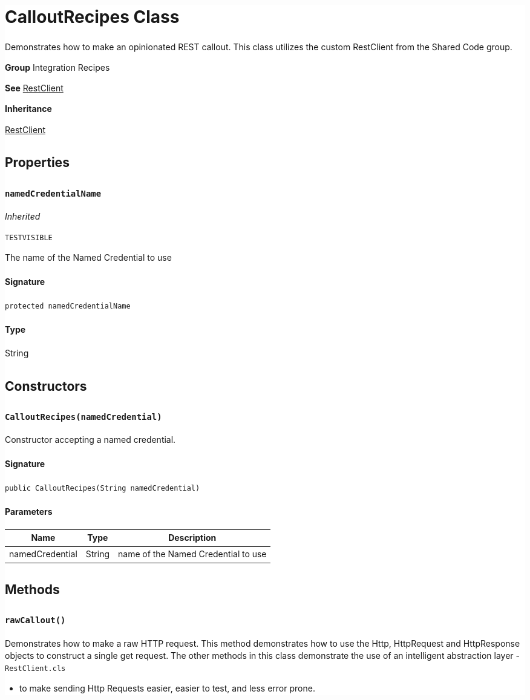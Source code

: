 # CalloutRecipes Class

Demonstrates how to make an opinionated REST callout. 
This class utilizes the custom RestClient from the Shared Code group.

**Group** Integration Recipes

**See** [RestClient](https://github.com/trailheadapps/apex-recipes/wiki/RestClient)

**Inheritance**

[RestClient](https://github.com/trailheadapps/apex-recipes/wiki/RestClient)

## Properties
### `namedCredentialName`

*Inherited*

`TESTVISIBLE`

The name of the Named Credential to use

#### Signature
```apex
protected namedCredentialName
```

#### Type
String

## Constructors
### `CalloutRecipes(namedCredential)`

Constructor accepting a named credential.

#### Signature
```apex
public CalloutRecipes(String namedCredential)
```

#### Parameters
| Name | Type | Description |
|------|------|-------------|
| namedCredential | String | name of the Named Credential to use |

## Methods
### `rawCallout()`

Demonstrates how to make a raw HTTP request. This method 
demonstrates how to use the Http, HttpRequest and HttpResponse objects to 
construct a single get request. The other methods in this class 
demonstrate the use of an intelligent abstraction layer - `RestClient.cls` 
- to make sending Http Requests easier, easier to test, and less error 
prone.
